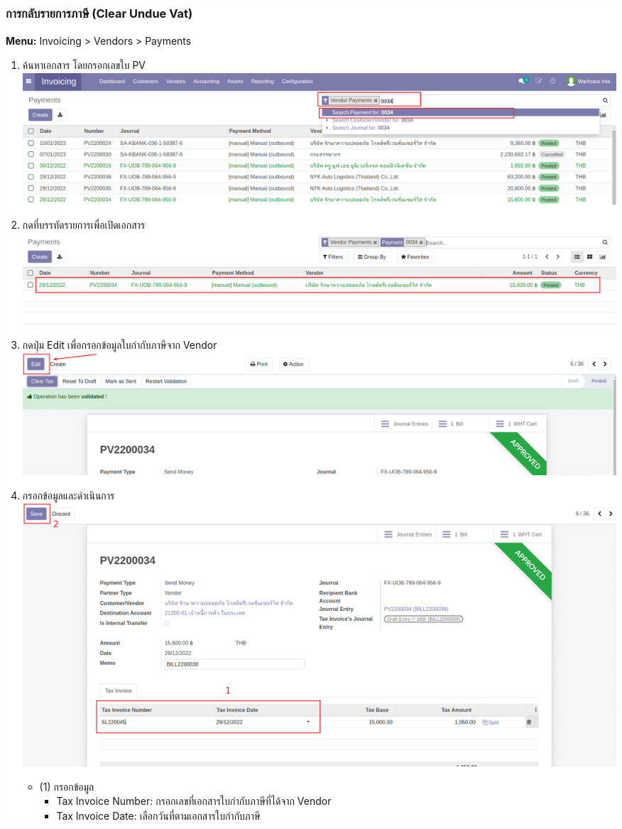 
### การกลับรายการภาษี (Clear Undue Vat)

**Menu:** Invoicing > Vendors > Payments

1. ค้นหาเอกสาร โดยกรอกเลขใบ PV 
![](img/acc_cl_tax_1.png)

2. กดที่บรรทัดรายการเพื่อเปิดเอกสาร
![](img/acc_cl_tax_2.png)

3. กดปุ่ม Edit เพื่อกรอกข้อมูลใบกำกับภาษีจาก Vendor
![](img/acc_cl_tax_3.png)

4. กรอกข้อมูลและดำเนินการ
![](img/acc_cl_tax_4.png)
    * (1) กรอกข้อมูล
        * Tax Invoice Number: กรอกเลขที่เอกสารใบกำกับภาษีที่ได้จาก Vendor
        * Tax Invoice Date: เลือกวันที่ตามเอกสารใบกำกับภาษี